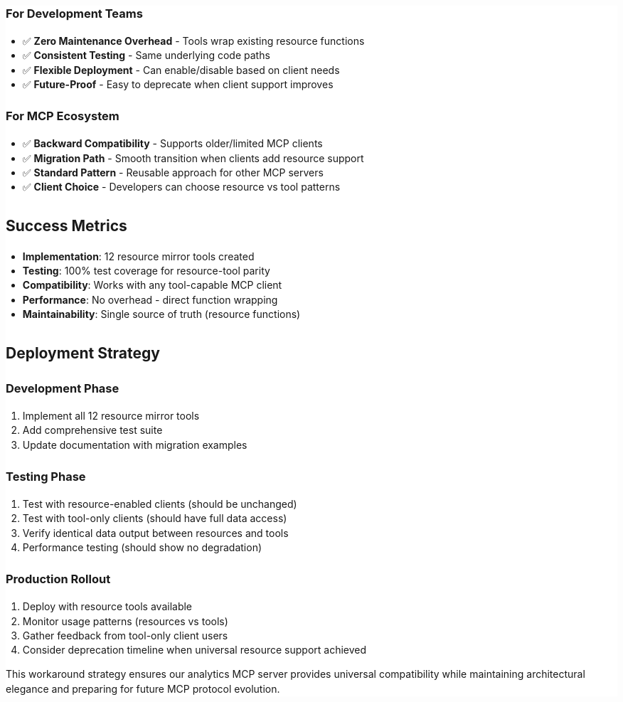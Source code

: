 ### For Development Teams  
- ✅ **Zero Maintenance Overhead** - Tools wrap existing resource functions
- ✅ **Consistent Testing** - Same underlying code paths
- ✅ **Flexible Deployment** - Can enable/disable based on client needs
- ✅ **Future-Proof** - Easy to deprecate when client support improves

### For MCP Ecosystem
- ✅ **Backward Compatibility** - Supports older/limited MCP clients
- ✅ **Migration Path** - Smooth transition when clients add resource support  
- ✅ **Standard Pattern** - Reusable approach for other MCP servers
- ✅ **Client Choice** - Developers can choose resource vs tool patterns

## Success Metrics

- **Implementation**: 12 resource mirror tools created
- **Testing**: 100% test coverage for resource-tool parity
- **Compatibility**: Works with any tool-capable MCP client
- **Performance**: No overhead - direct function wrapping
- **Maintainability**: Single source of truth (resource functions)

## Deployment Strategy

### Development Phase
1. Implement all 12 resource mirror tools
2. Add comprehensive test suite
3. Update documentation with migration examples

### Testing Phase  
1. Test with resource-enabled clients (should be unchanged)
2. Test with tool-only clients (should have full data access)
3. Verify identical data output between resources and tools
4. Performance testing (should show no degradation)

### Production Rollout
1. Deploy with resource tools available
2. Monitor usage patterns (resources vs tools)
3. Gather feedback from tool-only client users
4. Consider deprecation timeline when universal resource support achieved

This workaround strategy ensures our analytics MCP server provides universal compatibility while maintaining architectural elegance and preparing for future MCP protocol evolution.